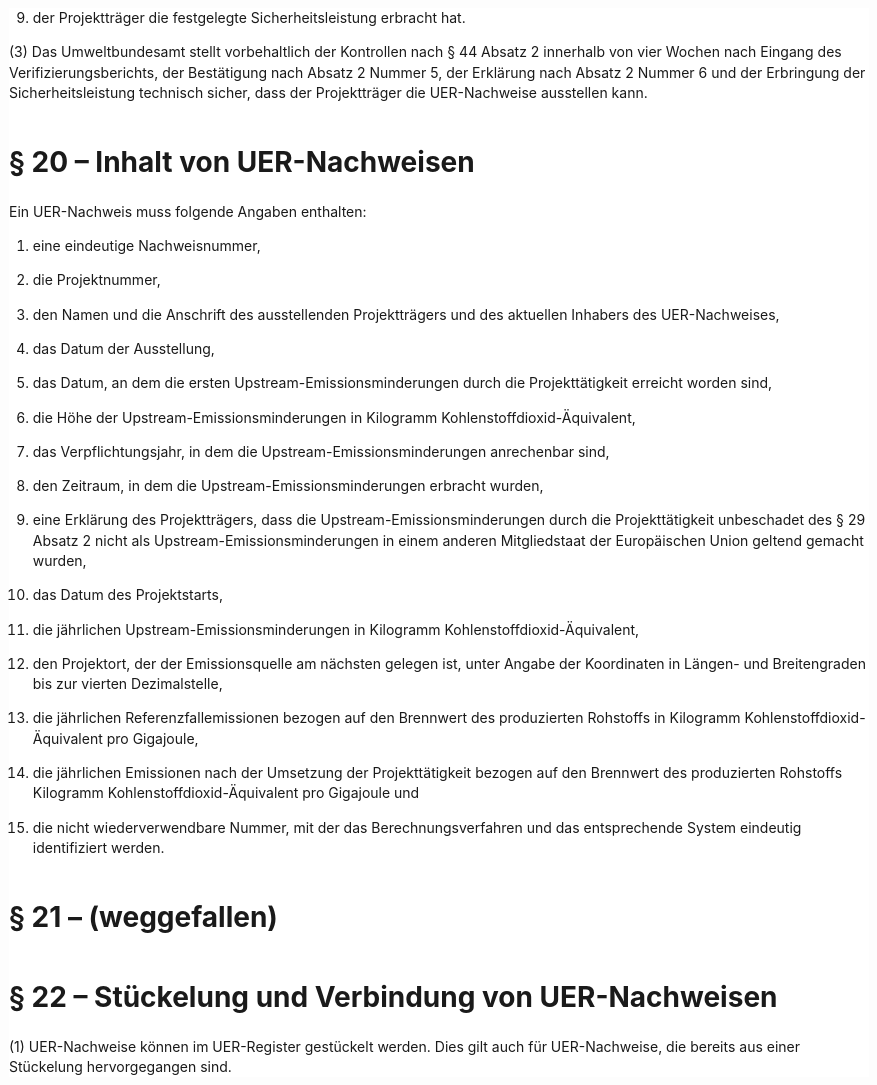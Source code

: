 9. der Projektträger die festgelegte Sicherheitsleistung erbracht hat.

(3) Das Umweltbundesamt stellt vorbehaltlich der Kontrollen nach § 44 Absatz 2 innerhalb von vier Wochen nach Eingang des Verifizierungsberichts, der Bestätigung nach Absatz 2 Nummer 5, der Erklärung nach Absatz 2 Nummer 6 und der Erbringung der Sicherheitsleistung technisch sicher, dass der Projektträger die UER-Nachweise ausstellen kann.

# § 20 – Inhalt von UER-Nachweisen

Ein UER-Nachweis muss folgende Angaben enthalten:

1. eine eindeutige Nachweisnummer,

2. die Projektnummer,

3. den Namen und die Anschrift des ausstellenden Projektträgers und des aktuellen Inhabers des UER-Nachweises,

4. das Datum der Ausstellung,

5. das Datum, an dem die ersten Upstream-Emissionsminderungen durch die Projekttätigkeit erreicht worden sind,

6. die Höhe der Upstream-Emissionsminderungen in Kilogramm Kohlenstoffdioxid-Äquivalent,

7. das Verpflichtungsjahr, in dem die Upstream-Emissionsminderungen anrechenbar sind,

8. den Zeitraum, in dem die Upstream-Emissionsminderungen erbracht wurden,

9. eine Erklärung des Projektträgers, dass die Upstream-Emissionsminderungen durch die Projekttätigkeit unbeschadet des § 29 Absatz 2 nicht als Upstream-Emissionsminderungen in einem anderen Mitgliedstaat der Europäischen Union geltend gemacht wurden,

10. das Datum des Projektstarts,

11. die jährlichen Upstream-Emissionsminderungen in Kilogramm Kohlenstoffdioxid-Äquivalent,

12. den Projektort, der der Emissionsquelle am nächsten gelegen ist, unter Angabe der Koordinaten in Längen- und Breitengraden bis zur vierten Dezimalstelle,

13. die jährlichen Referenzfallemissionen bezogen auf den Brennwert des produzierten Rohstoffs in Kilogramm Kohlenstoffdioxid-Äquivalent pro Gigajoule,

14. die jährlichen Emissionen nach der Umsetzung der Projekttätigkeit bezogen auf den Brennwert des produzierten Rohstoffs Kilogramm Kohlenstoffdioxid-Äquivalent pro Gigajoule und

15. die nicht wiederverwendbare Nummer, mit der das Berechnungsverfahren und das entsprechende System eindeutig identifiziert werden.

# § 21 – (weggefallen)

# § 22 – Stückelung und Verbindung von UER-Nachweisen

(1) UER-Nachweise können im UER-Register gestückelt werden. Dies gilt auch für UER-Nachweise, die bereits aus einer Stückelung hervorgegangen sind.
